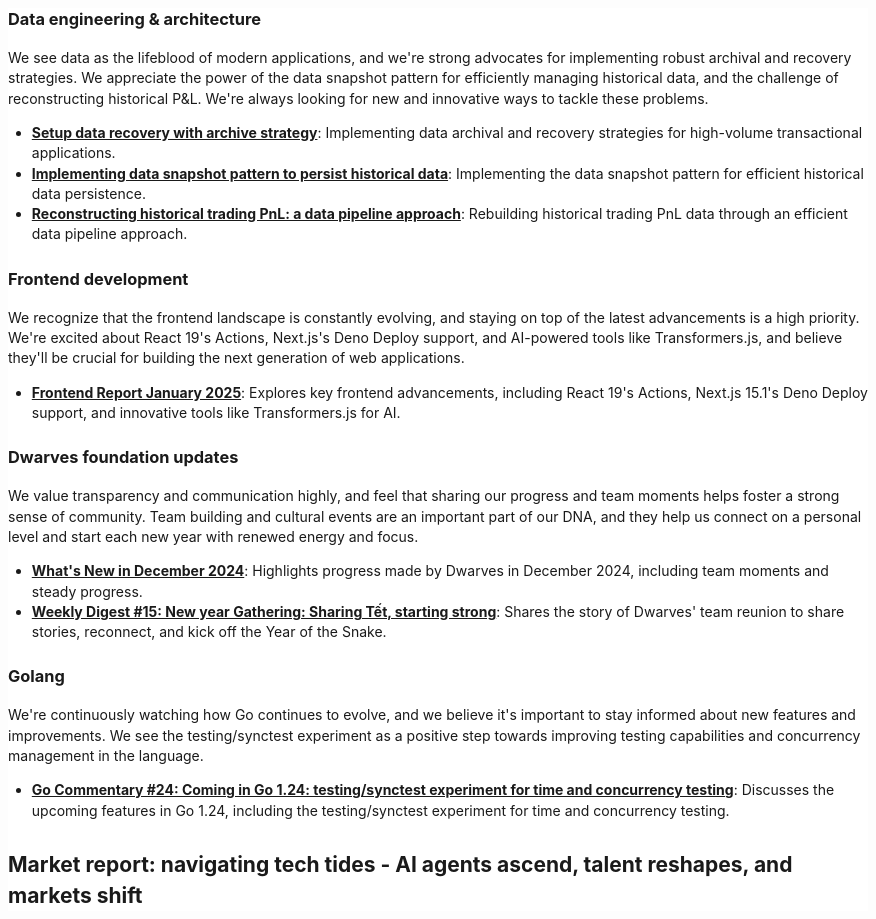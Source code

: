 ### Data engineering & architecture

We see data as the lifeblood of modern applications, and we're strong advocates for implementing robust archival and recovery strategies. We appreciate the power of the data snapshot pattern for efficiently managing historical data, and the challenge of reconstructing historical P&L. We're always looking for new and innovative ways to tackle these problems.

- [**Setup data recovery with archive strategy**](https://memo.d.foundation/playground/use-cases/data-archive-and-recovery): Implementing data archival and recovery strategies for high-volume transactional applications.
- [**Implementing data snapshot pattern to persist historical data**](https://memo.d.foundation/playground/use-cases/persist-history-using-data-snapshot-pattern): Implementing the data snapshot pattern for efficient historical data persistence.
- [**Reconstructing historical trading PnL: a data pipeline approach**](https://memo.d.foundation/playground/use-cases/reconstructing_trading_pnl_data_pipeline_approach): Rebuilding historical trading PnL data through an efficient data pipeline approach.

### Frontend development

We recognize that the frontend landscape is constantly evolving, and staying on top of the latest advancements is a high priority. We're excited about React 19's Actions, Next.js's Deno Deploy support, and AI-powered tools like Transformers.js, and believe they'll be crucial for building the next generation of web applications.

- [**Frontend Report January 2025**](https://memo.d.foundation/playground/Frontend/Report/frontend-report-january-2025): Explores key frontend advancements, including React 19's Actions, Next.js 15.1's Deno Deploy support, and innovative tools like Transformers.js for AI.

### Dwarves foundation updates

We value transparency and communication highly, and feel that sharing our progress and team moments helps foster a strong sense of community. Team building and cultural events are an important part of our DNA, and they help us connect on a personal level and start each new year with renewed energy and focus.

- [**What's New in December 2024**](https://memo.d.foundation/updates/changelog/2024-whats-new-december): Highlights progress made by Dwarves in December 2024, including team moments and steady progress.
- [**Weekly Digest #15: New year Gathering: Sharing Tết, starting strong**](https://memo.d.foundation/updates/digest/15-new-year-gathering): Shares the story of Dwarves' team reunion to share stories, reconnect, and kick off the Year of the Snake.

### Golang

We're continuously watching how Go continues to evolve, and we believe it's important to stay informed about new features and improvements. We see the testing/synctest experiment as a positive step towards improving testing capabilities and concurrency management in the language.

- [**Go Commentary #24: Coming in Go 1.24: testing/synctest experiment for time and concurrency testing**](https://memo.d.foundation/playground/go/weekly/dec-13): Discusses the upcoming features in Go 1.24, including the testing/synctest experiment for time and concurrency testing.

## Market report: navigating tech tides - AI agents ascend, talent reshapes, and markets shift
